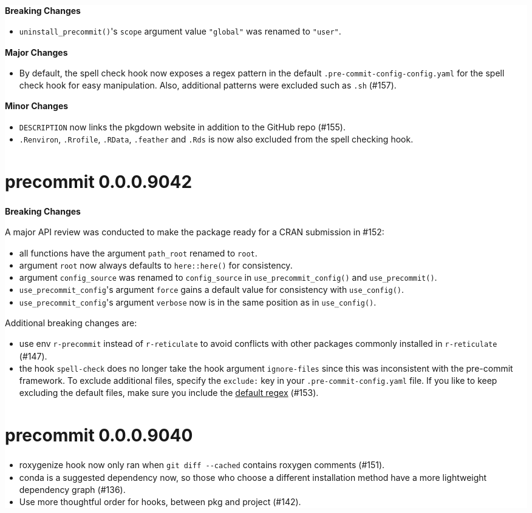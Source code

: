 **Breaking Changes**

-   `uninstall_precommit()`'s `scope` argument value `"global"` was
    renamed to `"user"`.

**Major Changes**

-   By default, the spell check hook now exposes a regex pattern in the
    default `.pre-commit-config-config.yaml` for the spell check hook
    for easy manipulation. Also, additional patterns were excluded such
    as `.sh` (#157).

**Minor Changes**

-   `DESCRIPTION` now links the pkgdown website in addition to the
    GitHub repo (#155).
-   `.Renviron`, `.Rrofile`, `.RData`, `.feather` and `.Rds` is now also
    excluded from the spell checking hook.

# precommit 0.0.0.9042

**Breaking Changes**

A major API review was conducted to make the package ready for a CRAN
submission in #152:

-   all functions have the argument `path_root` renamed to `root`.
-   argument `root` now always defaults to `here::here()` for
    consistency.
-   argument `config_source` was renamed to `config_source` in
    `use_precommit_config()` and `use_precommit()`.
-   `use_precommit_config`'s argument `force` gains a default value for
    consistency with `use_config()`.
-   `use_precommit_config`'s argument `verbose` now is in the same
    position as in `use_config()`.

Additional breaking changes are:

-   use env `r-precommit` instead of `r-reticulate` to avoid conflicts
    with other packages commonly installed in `r-reticulate` (#147).
-   the hook `spell-check` does no longer take the hook argument
    `ignore-files` since this was inconsistent with the pre-commit
    framework. To exclude additional files, specify the `exclude:` key
    in your `.pre-commit-config.yaml` file. If you like to keep
    excluding the default files, make sure you include the [default
    regex](https://lorenzwalthert.github.io/precommit/articles/available-hooks.html#spell-check)
    (#153).

# precommit 0.0.0.9040

-   roxygenize hook now only ran when `git diff --cached` contains
    roxygen comments (#151).
-   conda is a suggested dependency now, so those who choose a different
    installation method have a more lightweight dependency graph (#136).
-   Use more thoughtful order for hooks, between pkg and project (#142).
